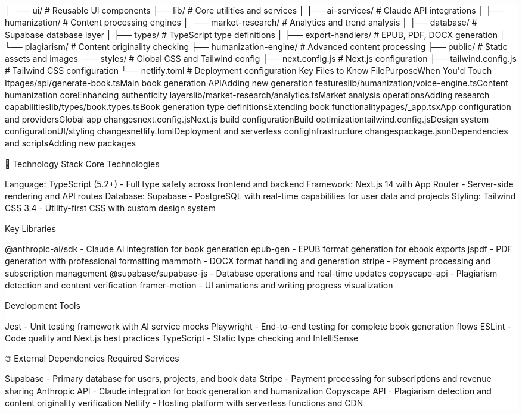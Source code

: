 │   └── ui/                         # Reusable UI components
├── lib/                           # Core utilities and services
│   ├── ai-services/               # Claude API integrations
│   ├── humanization/              # Content processing engines
│   ├── market-research/           # Analytics and trend analysis
│   ├── database/                  # Supabase database layer
│   ├── types/                     # TypeScript type definitions
│   ├── export-handlers/           # EPUB, PDF, DOCX generation
│   └── plagiarism/                # Content originality checking
├── humanization-engine/           # Advanced content processing
├── public/                        # Static assets and images
├── styles/                        # Global CSS and Tailwind config
├── next.config.js                 # Next.js configuration
├── tailwind.config.js             # Tailwind CSS configuration
└── netlify.toml                   # Deployment configuration
Key Files to Know
FilePurposeWhen You'd Touch Itpages/api/generate-book.tsMain book generation APIAdding new generation featureslib/humanization/voice-engine.tsContent humanization coreEnhancing authenticity layerslib/market-research/analytics.tsMarket analysis operationsAdding research capabilitieslib/types/book.types.tsBook generation type definitionsExtending book functionalitypages/_app.tsxApp configuration and providersGlobal app changesnext.config.jsNext.js build configurationBuild optimizationtailwind.config.jsDesign system configurationUI/styling changesnetlify.tomlDeployment and serverless configInfrastructure changespackage.jsonDependencies and scriptsAdding new packages

🔧 Technology Stack
Core Technologies

Language: TypeScript (5.2+) - Full type safety across frontend and backend
Framework: Next.js 14 with App Router - Server-side rendering and API routes
Database: Supabase - PostgreSQL with real-time capabilities for user data and projects
Styling: Tailwind CSS 3.4 - Utility-first CSS with custom design system

Key Libraries

@anthropic-ai/sdk - Claude AI integration for book generation
epub-gen - EPUB format generation for ebook exports
jspdf - PDF generation with professional formatting
mammoth - DOCX format handling and generation
stripe - Payment processing and subscription management
@supabase/supabase-js - Database operations and real-time updates
copyscape-api - Plagiarism detection and content verification
framer-motion - UI animations and writing progress visualization

Development Tools

Jest - Unit testing framework with AI service mocks
Playwright - End-to-end testing for complete book generation flows
ESLint - Code quality and Next.js best practices
TypeScript - Static type checking and IntelliSense


🌐 External Dependencies
Required Services

Supabase - Primary database for users, projects, and book data
Stripe - Payment processing for subscriptions and revenue sharing
Anthropic API - Claude integration for book generation and humanization
Copyscape API - Plagiarism detection and content originality verification
Netlify - Hosting platform with serverless functions and CDN

